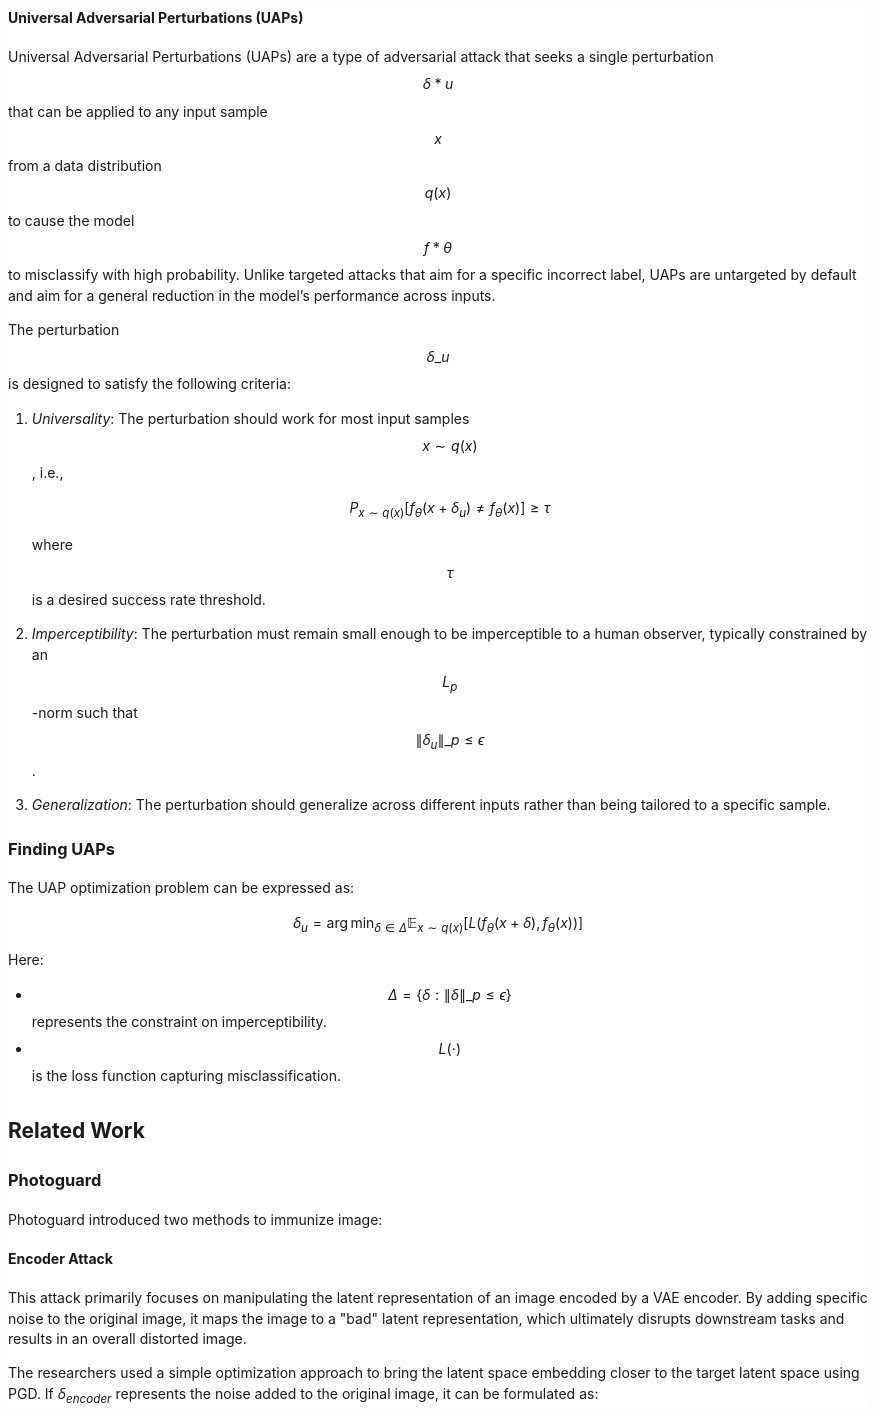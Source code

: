 #### Universal Adversarial Perturbations (UAPs)

Universal Adversarial Perturbations (UAPs)<d-cite key="moosavidezfooli2017universaladversarialperturbations"></d-cite> are a type of adversarial attack that seeks a single perturbation $$ \delta*{u} $$ that can be applied to any input sample $$ x $$ from a data distribution $$ q(x) $$ to cause the model $$ f*\theta $$ to misclassify with high probability. Unlike targeted attacks that aim for a specific incorrect label, UAPs are untargeted by default and aim for a general reduction in the model’s performance across inputs.

The perturbation $$ \delta\_{u} $$ is designed to satisfy the following criteria:

1. _Universality_: The perturbation should work for most input samples $$ x \sim q(x) $$, i.e.,

   $$
   P_{x \sim q(x)}[f_\theta(x + \delta_u) \neq f_\theta(x)] \geq \tau
   $$

   where $$ \tau $$ is a desired success rate threshold.

2. _Imperceptibility_: The perturbation must remain small enough to be imperceptible to a human observer, typically constrained by an $$ L_p $$-norm such that $$ \|\delta_u\|\_p \leq \epsilon $$.

3. _Generalization_: The perturbation should generalize across different inputs rather than being tailored to a specific sample.

### Finding UAPs

The UAP optimization problem can be expressed as:

$$
\delta_u = \arg \min_{\delta \in \Delta} \mathbb{E}_{x \sim q(x)}[L(f_\theta(x + \delta), f_\theta(x))]
$$

Here:

- $$ \Delta = \{\delta : \|\delta\|\_p \leq \epsilon \} $$ represents the constraint on imperceptibility.
- $$ L(\cdot) $$ is the loss function capturing misclassification.

## Related Work

### Photoguard

Photoguard<d-cite key="salman2023raisingcostmaliciousaipowered"></d-cite> introduced two methods to immunize image:

#### Encoder Attack

This attack primarily focuses on manipulating the latent representation of an image encoded by a VAE encoder. By adding specific noise to the original image, it maps the image to a "bad" latent representation, which ultimately disrupts downstream tasks and results in an overall distorted image.

The researchers used a simple optimization approach to bring the latent space embedding closer to the target latent space using PGD. If $\delta_{encoder}$ represents the noise added to the original image, it can be formulated as:
